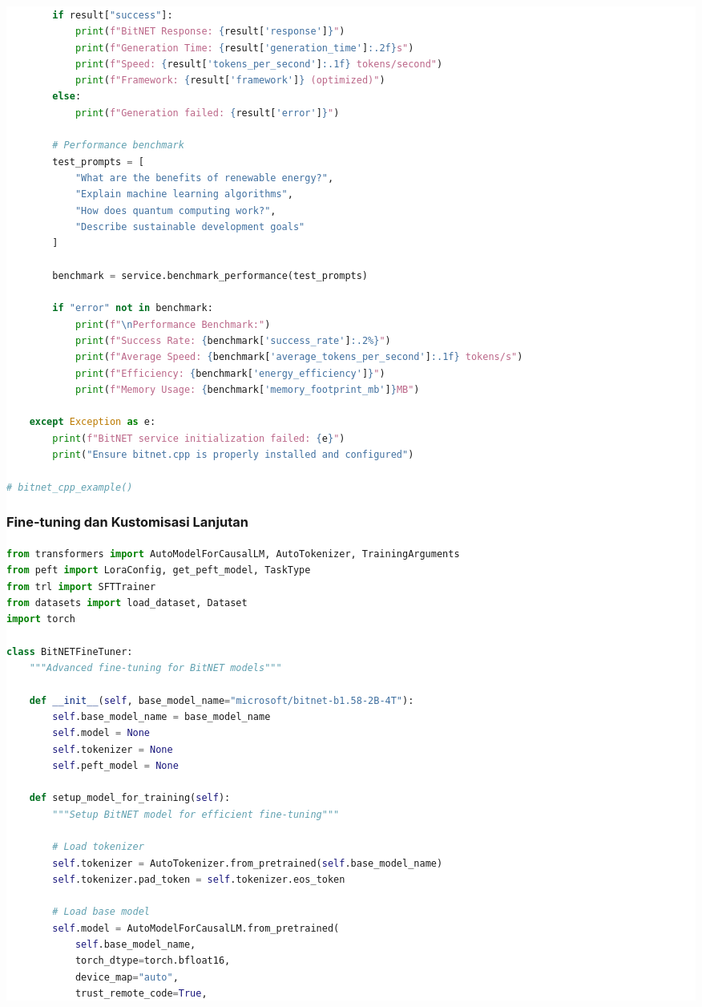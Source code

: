 ```python
        if result["success"]:
            print(f"BitNET Response: {result['response']}")
            print(f"Generation Time: {result['generation_time']:.2f}s")
            print(f"Speed: {result['tokens_per_second']:.1f} tokens/second")
            print(f"Framework: {result['framework']} (optimized)")
        else:
            print(f"Generation failed: {result['error']}")
        
        # Performance benchmark
        test_prompts = [
            "What are the benefits of renewable energy?",
            "Explain machine learning algorithms",
            "How does quantum computing work?",
            "Describe sustainable development goals"
        ]
        
        benchmark = service.benchmark_performance(test_prompts)
        
        if "error" not in benchmark:
            print(f"\nPerformance Benchmark:")
            print(f"Success Rate: {benchmark['success_rate']:.2%}")
            print(f"Average Speed: {benchmark['average_tokens_per_second']:.1f} tokens/s")
            print(f"Efficiency: {benchmark['energy_efficiency']}")
            print(f"Memory Usage: {benchmark['memory_footprint_mb']}MB")
        
    except Exception as e:
        print(f"BitNET service initialization failed: {e}")
        print("Ensure bitnet.cpp is properly installed and configured")

# bitnet_cpp_example()
```

### Fine-tuning dan Kustomisasi Lanjutan

```python
from transformers import AutoModelForCausalLM, AutoTokenizer, TrainingArguments
from peft import LoraConfig, get_peft_model, TaskType
from trl import SFTTrainer
from datasets import load_dataset, Dataset
import torch

class BitNETFineTuner:
    """Advanced fine-tuning for BitNET models"""
    
    def __init__(self, base_model_name="microsoft/bitnet-b1.58-2B-4T"):
        self.base_model_name = base_model_name
        self.model = None
        self.tokenizer = None
        self.peft_model = None
        
    def setup_model_for_training(self):
        """Setup BitNET model for efficient fine-tuning"""
        
        # Load tokenizer
        self.tokenizer = AutoTokenizer.from_pretrained(self.base_model_name)
        self.tokenizer.pad_token = self.tokenizer.eos_token
        
        # Load base model
        self.model = AutoModelForCausalLM.from_pretrained(
            self.base_model_name,
            torch_dtype=torch.bfloat16,
            device_map="auto",
            trust_remote_code=True,
```